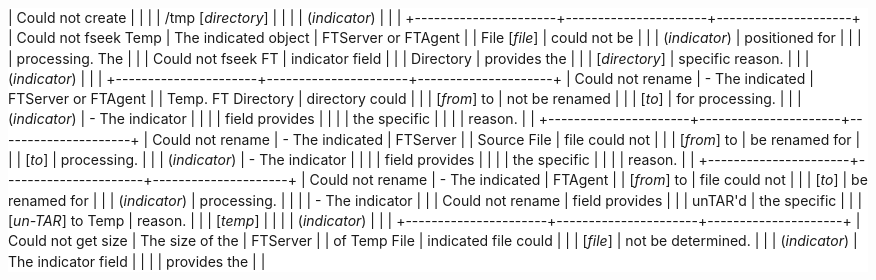 | Could not create     |                      |                     |
| /tmp \[*directory*\] |                      |                     | | (*indicator*)        |                      |                     |
+----------------------+----------------------+---------------------+
| Could not fseek Temp | The indicated object | FTServer or FTAgent |
| File \[*file*\]      | could not be         |                     | | (*indicator*)        | positioned for       |                     |
|                      | processing. The      |                     |
| Could not fseek FT   | indicator field      |                     |
| Directory            | provides the         |                     |
| \[*directory*\]      | specific reason.     |                     | | (*indicator*)        |                      |                     |
+----------------------+----------------------+---------------------+
| Could not rename     | -   The indicated    | FTServer or FTAgent |
| Temp. FT Directory   |     directory could  |                     |
| \[*from*\] to        |     not be renamed   |                     | | \[*to*\]             |     for processing.  |                     |
| (*indicator*)        | -   The indicator    |                     |
|                      |     field provides   |                     |
|                      |     the specific     |                     |
|                      |     reason.          |                     |
+----------------------+----------------------+---------------------+
| Could not rename     | -   The indicated    | FTServer            |
| Source File          |     file could not   |                     |
| \[*from*\] to        |     be renamed for   |                     | | \[*to*\]             |     processing.      |                     |
| (*indicator*)        | -   The indicator    |                     |
|                      |     field provides   |                     |
|                      |     the specific     |                     |
|                      |     reason.          |                     |
+----------------------+----------------------+---------------------+
| Could not rename     | -   The indicated    | FTAgent             |
| \[*from*\] to        |     file could not   |                     | | \[*to*\]             |     be renamed for   |                     |
| (*indicator*)        |     processing.      |                     |
|                      | -   The indicator    |                     |
| Could not rename     |     field provides   |                     |
| unTAR'd             |     the specific     |                     |
| \[*un-TAR*\] to Temp |     reason.          |                     | | \[*temp*\]           |                      |                     |
| (*indicator*)        |                      |                     |
+----------------------+----------------------+---------------------+
| Could not get size   | The size of the      | FTServer            |
| of Temp File         | indicated file could |                     |
| \[*file*\]           | not be determined.   |                     | | (*indicator*)        | The indicator field  |                     |
|                      | provides the         |                     |